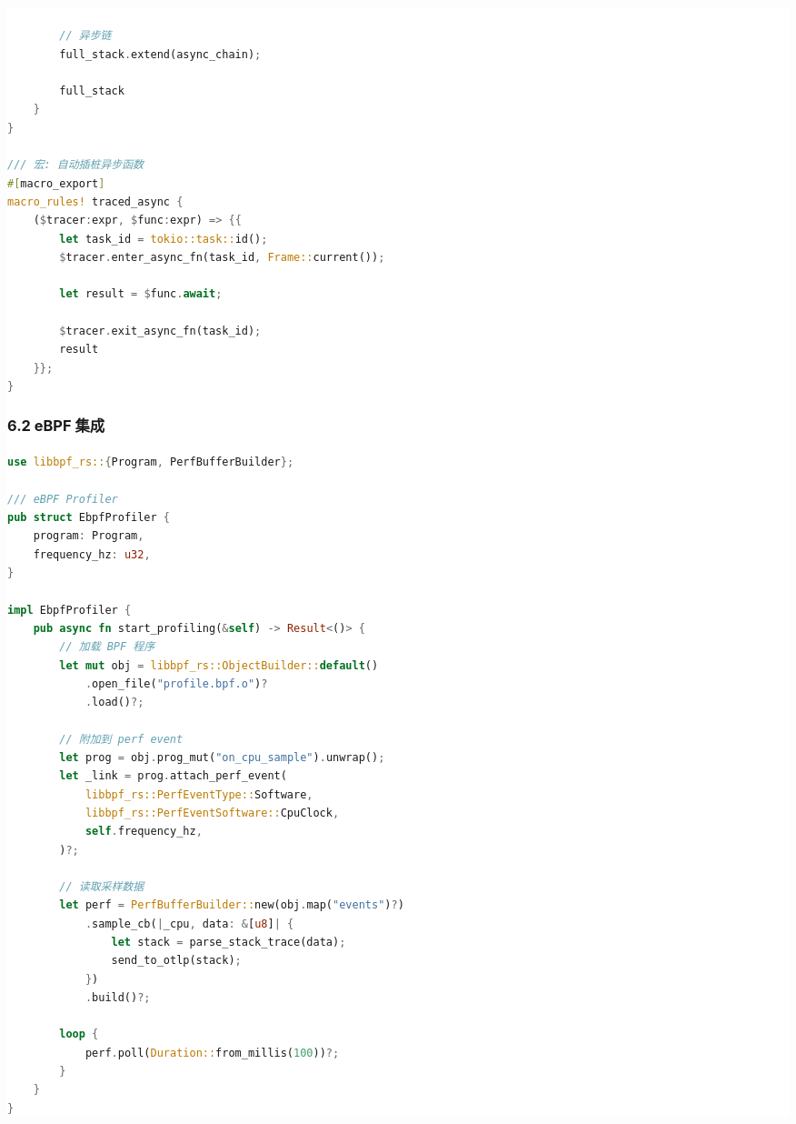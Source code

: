 ```rust
        
        // 异步链
        full_stack.extend(async_chain);
        
        full_stack
    }
}

/// 宏: 自动插桩异步函数
#[macro_export]
macro_rules! traced_async {
    ($tracer:expr, $func:expr) => {{
        let task_id = tokio::task::id();
        $tracer.enter_async_fn(task_id, Frame::current());
        
        let result = $func.await;
        
        $tracer.exit_async_fn(task_id);
        result
    }};
}
```

### 6.2 eBPF 集成

```rust
use libbpf_rs::{Program, PerfBufferBuilder};

/// eBPF Profiler
pub struct EbpfProfiler {
    program: Program,
    frequency_hz: u32,
}

impl EbpfProfiler {
    pub async fn start_profiling(&self) -> Result<()> {
        // 加载 BPF 程序
        let mut obj = libbpf_rs::ObjectBuilder::default()
            .open_file("profile.bpf.o")?
            .load()?;
        
        // 附加到 perf event
        let prog = obj.prog_mut("on_cpu_sample").unwrap();
        let _link = prog.attach_perf_event(
            libbpf_rs::PerfEventType::Software,
            libbpf_rs::PerfEventSoftware::CpuClock,
            self.frequency_hz,
        )?;
        
        // 读取采样数据
        let perf = PerfBufferBuilder::new(obj.map("events")?)
            .sample_cb(|_cpu, data: &[u8]| {
                let stack = parse_stack_trace(data);
                send_to_otlp(stack);
            })
            .build()?;
        
        loop {
            perf.poll(Duration::from_millis(100))?;
        }
    }
}
```
